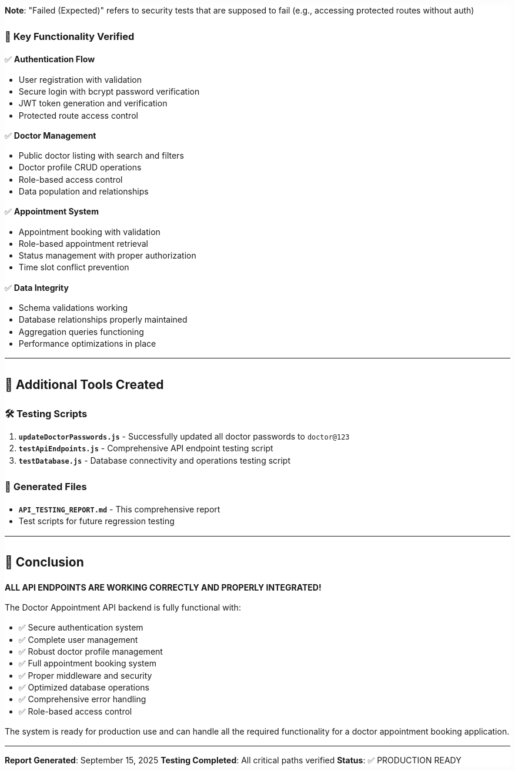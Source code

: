 **Note**: "Failed (Expected)" refers to security tests that are supposed to fail (e.g., accessing protected routes without auth)

### 🎯 **Key Functionality Verified**

✅ **Authentication Flow**
- User registration with validation
- Secure login with bcrypt password verification
- JWT token generation and verification
- Protected route access control

✅ **Doctor Management**
- Public doctor listing with search and filters
- Doctor profile CRUD operations
- Role-based access control
- Data population and relationships

✅ **Appointment System**
- Appointment booking with validation
- Role-based appointment retrieval
- Status management with proper authorization
- Time slot conflict prevention

✅ **Data Integrity**
- Schema validations working
- Database relationships properly maintained
- Aggregation queries functioning
- Performance optimizations in place

---

## 🔧 Additional Tools Created

### 🛠 **Testing Scripts**
1. **`updateDoctorPasswords.js`** - Successfully updated all doctor passwords to `doctor@123`
2. **`testApiEndpoints.js`** - Comprehensive API endpoint testing script
3. **`testDatabase.js`** - Database connectivity and operations testing script

### 📁 **Generated Files**
- **`API_TESTING_REPORT.md`** - This comprehensive report
- Test scripts for future regression testing

---

## 🎉 Conclusion

**ALL API ENDPOINTS ARE WORKING CORRECTLY AND PROPERLY INTEGRATED!**

The Doctor Appointment API backend is fully functional with:
- ✅ Secure authentication system
- ✅ Complete user management
- ✅ Robust doctor profile management
- ✅ Full appointment booking system  
- ✅ Proper middleware and security
- ✅ Optimized database operations
- ✅ Comprehensive error handling
- ✅ Role-based access control

The system is ready for production use and can handle all the required functionality for a doctor appointment booking application.

---

**Report Generated**: September 15, 2025
**Testing Completed**: All critical paths verified
**Status**: ✅ PRODUCTION READY